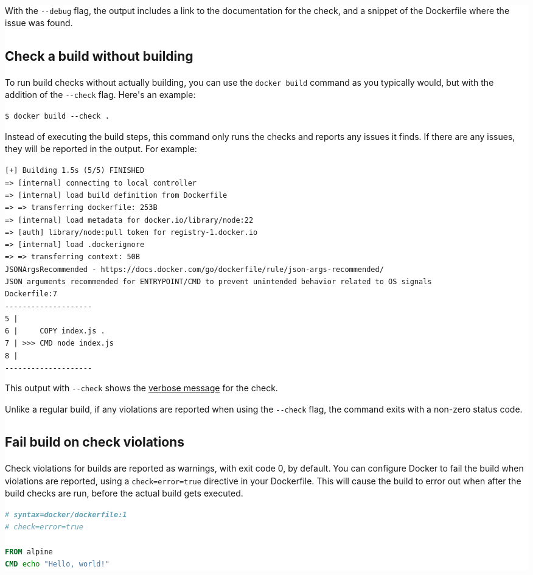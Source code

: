 With the `--debug` flag, the output includes a link to the documentation for
the check, and a snippet of the Dockerfile where the issue was found.

## Check a build without building

To run build checks without actually building, you can use the `docker build`
command as you typically would, but with the addition of the `--check` flag.
Here's an example:

```console
$ docker build --check .
```

Instead of executing the build steps, this command only runs the checks and
reports any issues it finds. If there are any issues, they will be reported in
the output. For example:

```text {title="Output with --check"}
[+] Building 1.5s (5/5) FINISHED
=> [internal] connecting to local controller
=> [internal] load build definition from Dockerfile
=> => transferring dockerfile: 253B
=> [internal] load metadata for docker.io/library/node:22
=> [auth] library/node:pull token for registry-1.docker.io
=> [internal] load .dockerignore
=> => transferring context: 50B
JSONArgsRecommended - https://docs.docker.com/go/dockerfile/rule/json-args-recommended/
JSON arguments recommended for ENTRYPOINT/CMD to prevent unintended behavior related to OS signals
Dockerfile:7
--------------------
5 |
6 |     COPY index.js .
7 | >>> CMD node index.js
8 |
--------------------
```

This output with `--check` shows the [verbose message](#more-verbose-output)
for the check.

Unlike a regular build, if any violations are reported when using the `--check`
flag, the command exits with a non-zero status code.

## Fail build on check violations

Check violations for builds are reported as warnings, with exit code 0, by
default. You can configure Docker to fail the build when violations are
reported, using a `check=error=true` directive in your Dockerfile. This will
cause the build to error out when after the build checks are run, before the
actual build gets executed.

```dockerfile {title=Dockerfile,linenos=true,hl_lines=2}
# syntax=docker/dockerfile:1
# check=error=true

FROM alpine
CMD echo "Hello, world!"
```
